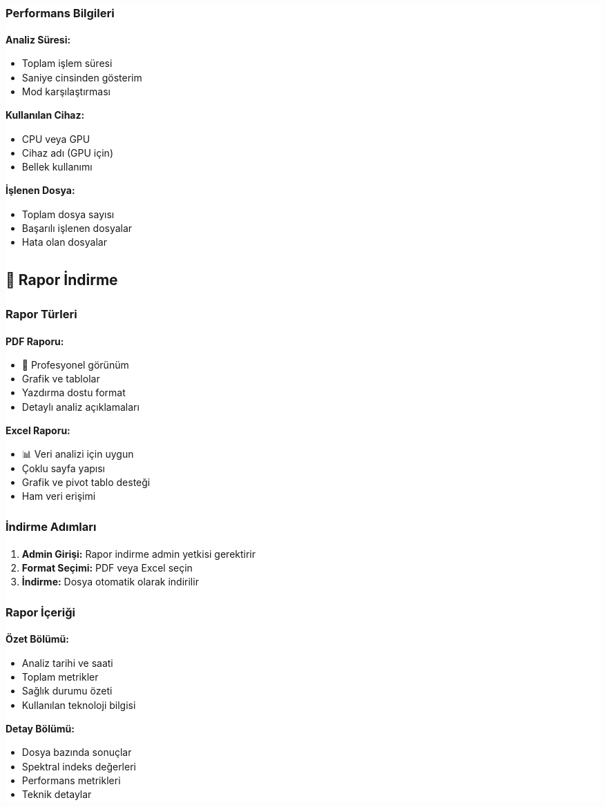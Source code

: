 ### Performans Bilgileri

**Analiz Süresi:**
- Toplam işlem süresi
- Saniye cinsinden gösterim
- Mod karşılaştırması

**Kullanılan Cihaz:**
- CPU veya GPU
- Cihaz adı (GPU için)
- Bellek kullanımı

**İşlenen Dosya:**
- Toplam dosya sayısı
- Başarılı işlenen dosyalar
- Hata olan dosyalar

## 📄 Rapor İndirme

### Rapor Türleri

**PDF Raporu:**
- 📄 Profesyonel görünüm
- Grafik ve tablolar
- Yazdırma dostu format
- Detaylı analiz açıklamaları

**Excel Raporu:**
- 📊 Veri analizi için uygun
- Çoklu sayfa yapısı
- Grafik ve pivot tablo desteği
- Ham veri erişimi

### İndirme Adımları

1. **Admin Girişi:** Rapor indirme admin yetkisi gerektirir
2. **Format Seçimi:** PDF veya Excel seçin
3. **İndirme:** Dosya otomatik olarak indirilir

### Rapor İçeriği

**Özet Bölümü:**
- Analiz tarihi ve saati
- Toplam metrikler
- Sağlık durumu özeti
- Kullanılan teknoloji bilgisi

**Detay Bölümü:**
- Dosya bazında sonuçlar
- Spektral indeks değerleri
- Performans metrikleri
- Teknik detaylar
